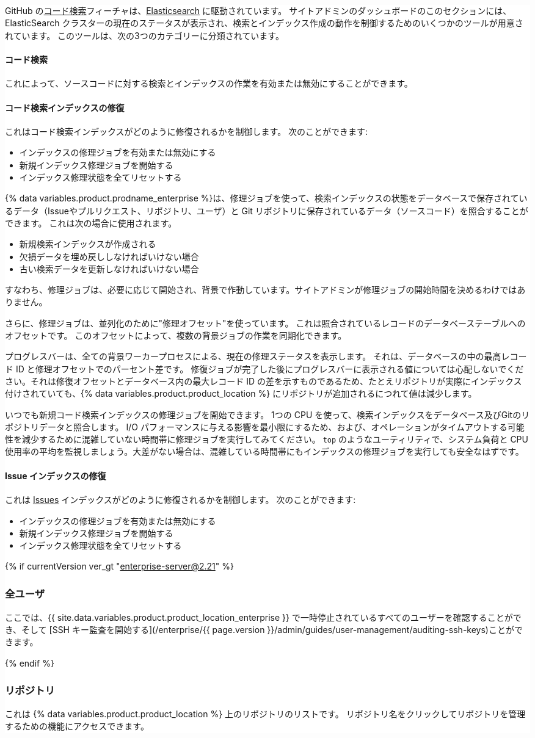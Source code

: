 GitHub の[コード検索][]フィーチャは、[Elasticsearch][] に駆動されています。 サイトアドミンのダッシュボードのこのセクションには、ElasticSearch クラスターの現在のステータスが表示され、検索とインデックス作成の動作を制御するためのいくつかのツールが用意されています。 このツールは、次の3つのカテゴリーに分類されています。

#### コード検索

これによって、ソースコードに対する検索とインデックスの作業を有効または無効にすることができます。

#### コード検索インデックスの修復

これはコード検索インデックスがどのように修復されるかを制御します。 次のことができます:

- インデックスの修理ジョブを有効または無効にする
- 新規インデックス修理ジョブを開始する
- インデックス修理状態を全てリセットする

{% data variables.product.prodname_enterprise %}は、修理ジョブを使って、検索インデックスの状態をデータベースで保存されているデータ（Issueやプルリクエスト、リポジトリ、ユーザ）と Git リポジトリに保存されているデータ（ソースコード）を照合することができます。 これは次の場合に使用されます。

- 新規検索インデックスが作成される
- 欠損データを埋め戻ししなければいけない場合
- 古い検索データを更新しなければいけない場合

すなわち、修理ジョブは、必要に応じて開始され、背景で作動しています。サイトアドミンが修理ジョブの開始時間を決めるわけではありません。

さらに、修理ジョブは、並列化のために"修理オフセット"を使っています。 これは照合されているレコードのデータベーステーブルへのオフセットです。 このオフセットによって、複数の背景ジョブの作業を同期化できます。

プログレスバーは、全ての背景ワーカープロセスによる、現在の修理ステータスを表示します。 それは、データベースの中の最高レコード ID と修理オフセットでのパーセント差です。 修復ジョブが完了した後にプログレスバーに表示される値については心配しないでください。それは修復オフセットとデータベース内の最大レコード ID の差を示すものであるため、たとえリポジトリが実際にインデックス付けされていても、{% data variables.product.product_location %} にリポジトリが追加されるにつれて値は減少します。

いつでも新規コード検索インデックスの修理ジョブを開始できます。 1つの CPU を使って、検索インデックスをデータベース及びGitのリポジトリデータと照合します。 I/O パフォーマンスに与える影響を最小限にするため、および、オペレーションがタイムアウトする可能性を減少するために混雑していない時間帯に修理ジョブを実行してみてください。 `top` のようなユーティリティで、システム負荷と CPU 使用率の平均を監視しましょう。大差がない場合は、混雑している時間帯にもインデックスの修理ジョブを実行しても安全なはずです。

#### Issue インデックスの修復

これは [Issues][] インデックスがどのように修復されるかを制御します。 次のことができます:

- インデックスの修理ジョブを有効または無効にする
- 新規インデックス修理ジョブを開始する
- インデックス修理状態を全てリセットする

{% if currentVersion ver_gt "enterprise-server@2.21" %}

### 全ユーザ

ここでは、{{ site.data.variables.product.product_location_enterprise }} で一時停止されているすべてのユーザーを確認することができ、そして [SSH キー監査を開始する](/enterprise/{{ page.version }}/admin/guides/user-management/auditing-ssh-keys)ことができます。

{% endif %}

### リポジトリ

これは {% data variables.product.product_location %} 上のリポジトリのリストです。 リポジトリ名をクリックしてリポジトリを管理するための機能にアクセスできます。


  [ 流行ページ]: https://github.com/blog/1585-explore-what-is-trending-on-github
  [コード検索]: https://github.com/blog/1381-a-whole-new-code-search
  [Elasticsearch]: http://www.elasticsearch.org/
  [Issues]: https://github.com/blog/831-issues-2-0-the-next-generation